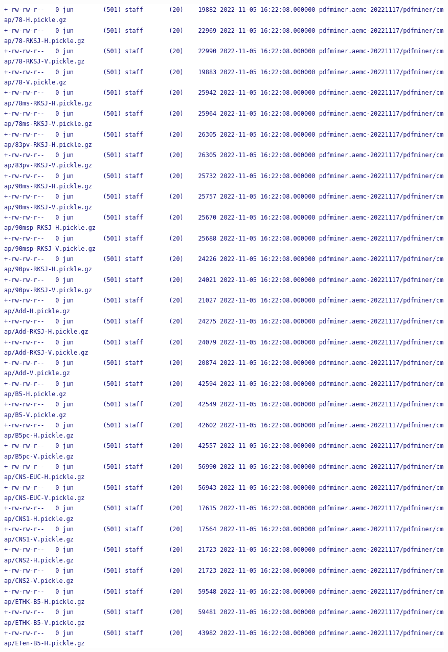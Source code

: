 ```diff
+-rw-rw-r--   0 jun        (501) staff       (20)    19882 2022-11-05 16:22:08.000000 pdfminer.aemc-20221117/pdfminer/cmap/78-H.pickle.gz
+-rw-rw-r--   0 jun        (501) staff       (20)    22969 2022-11-05 16:22:08.000000 pdfminer.aemc-20221117/pdfminer/cmap/78-RKSJ-H.pickle.gz
+-rw-rw-r--   0 jun        (501) staff       (20)    22990 2022-11-05 16:22:08.000000 pdfminer.aemc-20221117/pdfminer/cmap/78-RKSJ-V.pickle.gz
+-rw-rw-r--   0 jun        (501) staff       (20)    19883 2022-11-05 16:22:08.000000 pdfminer.aemc-20221117/pdfminer/cmap/78-V.pickle.gz
+-rw-rw-r--   0 jun        (501) staff       (20)    25942 2022-11-05 16:22:08.000000 pdfminer.aemc-20221117/pdfminer/cmap/78ms-RKSJ-H.pickle.gz
+-rw-rw-r--   0 jun        (501) staff       (20)    25964 2022-11-05 16:22:08.000000 pdfminer.aemc-20221117/pdfminer/cmap/78ms-RKSJ-V.pickle.gz
+-rw-rw-r--   0 jun        (501) staff       (20)    26305 2022-11-05 16:22:08.000000 pdfminer.aemc-20221117/pdfminer/cmap/83pv-RKSJ-H.pickle.gz
+-rw-rw-r--   0 jun        (501) staff       (20)    26305 2022-11-05 16:22:08.000000 pdfminer.aemc-20221117/pdfminer/cmap/83pv-RKSJ-V.pickle.gz
+-rw-rw-r--   0 jun        (501) staff       (20)    25732 2022-11-05 16:22:08.000000 pdfminer.aemc-20221117/pdfminer/cmap/90ms-RKSJ-H.pickle.gz
+-rw-rw-r--   0 jun        (501) staff       (20)    25757 2022-11-05 16:22:08.000000 pdfminer.aemc-20221117/pdfminer/cmap/90ms-RKSJ-V.pickle.gz
+-rw-rw-r--   0 jun        (501) staff       (20)    25670 2022-11-05 16:22:08.000000 pdfminer.aemc-20221117/pdfminer/cmap/90msp-RKSJ-H.pickle.gz
+-rw-rw-r--   0 jun        (501) staff       (20)    25688 2022-11-05 16:22:08.000000 pdfminer.aemc-20221117/pdfminer/cmap/90msp-RKSJ-V.pickle.gz
+-rw-rw-r--   0 jun        (501) staff       (20)    24226 2022-11-05 16:22:08.000000 pdfminer.aemc-20221117/pdfminer/cmap/90pv-RKSJ-H.pickle.gz
+-rw-rw-r--   0 jun        (501) staff       (20)    24021 2022-11-05 16:22:08.000000 pdfminer.aemc-20221117/pdfminer/cmap/90pv-RKSJ-V.pickle.gz
+-rw-rw-r--   0 jun        (501) staff       (20)    21027 2022-11-05 16:22:08.000000 pdfminer.aemc-20221117/pdfminer/cmap/Add-H.pickle.gz
+-rw-rw-r--   0 jun        (501) staff       (20)    24275 2022-11-05 16:22:08.000000 pdfminer.aemc-20221117/pdfminer/cmap/Add-RKSJ-H.pickle.gz
+-rw-rw-r--   0 jun        (501) staff       (20)    24079 2022-11-05 16:22:08.000000 pdfminer.aemc-20221117/pdfminer/cmap/Add-RKSJ-V.pickle.gz
+-rw-rw-r--   0 jun        (501) staff       (20)    20874 2022-11-05 16:22:08.000000 pdfminer.aemc-20221117/pdfminer/cmap/Add-V.pickle.gz
+-rw-rw-r--   0 jun        (501) staff       (20)    42594 2022-11-05 16:22:08.000000 pdfminer.aemc-20221117/pdfminer/cmap/B5-H.pickle.gz
+-rw-rw-r--   0 jun        (501) staff       (20)    42549 2022-11-05 16:22:08.000000 pdfminer.aemc-20221117/pdfminer/cmap/B5-V.pickle.gz
+-rw-rw-r--   0 jun        (501) staff       (20)    42602 2022-11-05 16:22:08.000000 pdfminer.aemc-20221117/pdfminer/cmap/B5pc-H.pickle.gz
+-rw-rw-r--   0 jun        (501) staff       (20)    42557 2022-11-05 16:22:08.000000 pdfminer.aemc-20221117/pdfminer/cmap/B5pc-V.pickle.gz
+-rw-rw-r--   0 jun        (501) staff       (20)    56990 2022-11-05 16:22:08.000000 pdfminer.aemc-20221117/pdfminer/cmap/CNS-EUC-H.pickle.gz
+-rw-rw-r--   0 jun        (501) staff       (20)    56943 2022-11-05 16:22:08.000000 pdfminer.aemc-20221117/pdfminer/cmap/CNS-EUC-V.pickle.gz
+-rw-rw-r--   0 jun        (501) staff       (20)    17615 2022-11-05 16:22:08.000000 pdfminer.aemc-20221117/pdfminer/cmap/CNS1-H.pickle.gz
+-rw-rw-r--   0 jun        (501) staff       (20)    17564 2022-11-05 16:22:08.000000 pdfminer.aemc-20221117/pdfminer/cmap/CNS1-V.pickle.gz
+-rw-rw-r--   0 jun        (501) staff       (20)    21723 2022-11-05 16:22:08.000000 pdfminer.aemc-20221117/pdfminer/cmap/CNS2-H.pickle.gz
+-rw-rw-r--   0 jun        (501) staff       (20)    21723 2022-11-05 16:22:08.000000 pdfminer.aemc-20221117/pdfminer/cmap/CNS2-V.pickle.gz
+-rw-rw-r--   0 jun        (501) staff       (20)    59548 2022-11-05 16:22:08.000000 pdfminer.aemc-20221117/pdfminer/cmap/ETHK-B5-H.pickle.gz
+-rw-rw-r--   0 jun        (501) staff       (20)    59481 2022-11-05 16:22:08.000000 pdfminer.aemc-20221117/pdfminer/cmap/ETHK-B5-V.pickle.gz
+-rw-rw-r--   0 jun        (501) staff       (20)    43982 2022-11-05 16:22:08.000000 pdfminer.aemc-20221117/pdfminer/cmap/ETen-B5-H.pickle.gz
```